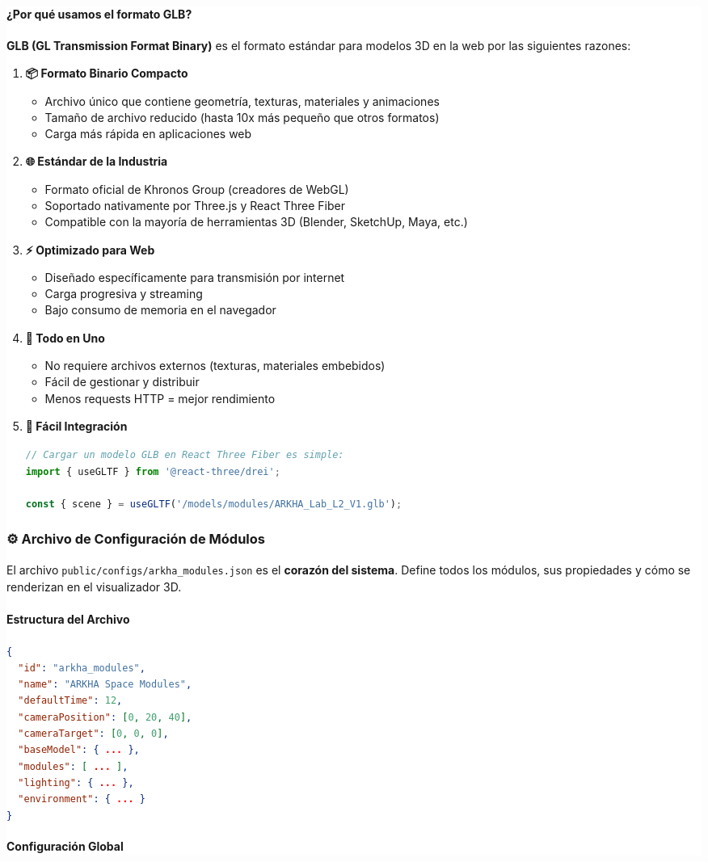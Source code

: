 #### ¿Por qué usamos el formato GLB?

**GLB (GL Transmission Format Binary)** es el formato estándar para modelos 3D en la web por las siguientes razones:

1. **📦 Formato Binario Compacto**
   - Archivo único que contiene geometría, texturas, materiales y animaciones
   - Tamaño de archivo reducido (hasta 10x más pequeño que otros formatos)
   - Carga más rápida en aplicaciones web

2. **🌐 Estándar de la Industria**
   - Formato oficial de Khronos Group (creadores de WebGL)
   - Soportado nativamente por Three.js y React Three Fiber
   - Compatible con la mayoría de herramientas 3D (Blender, SketchUp, Maya, etc.)

3. **⚡ Optimizado para Web**
   - Diseñado específicamente para transmisión por internet
   - Carga progresiva y streaming
   - Bajo consumo de memoria en el navegador

4. **🎯 Todo en Uno**
   - No requiere archivos externos (texturas, materiales embebidos)
   - Fácil de gestionar y distribuir
   - Menos requests HTTP = mejor rendimiento

5. **🔧 Fácil Integración**
   ```typescript
   // Cargar un modelo GLB en React Three Fiber es simple:
   import { useGLTF } from '@react-three/drei';
   
   const { scene } = useGLTF('/models/modules/ARKHA_Lab_L2_V1.glb');
   ```

### ⚙️ Archivo de Configuración de Módulos

El archivo `public/configs/arkha_modules.json` es el **corazón del sistema**. Define todos los módulos, sus propiedades y cómo se renderizan en el visualizador 3D.

#### Estructura del Archivo

```json
{
  "id": "arkha_modules",
  "name": "ARKHA Space Modules",
  "defaultTime": 12,
  "cameraPosition": [0, 20, 40],
  "cameraTarget": [0, 0, 0],
  "baseModel": { ... },
  "modules": [ ... ],
  "lighting": { ... },
  "environment": { ... }
}
```

#### Configuración Global
